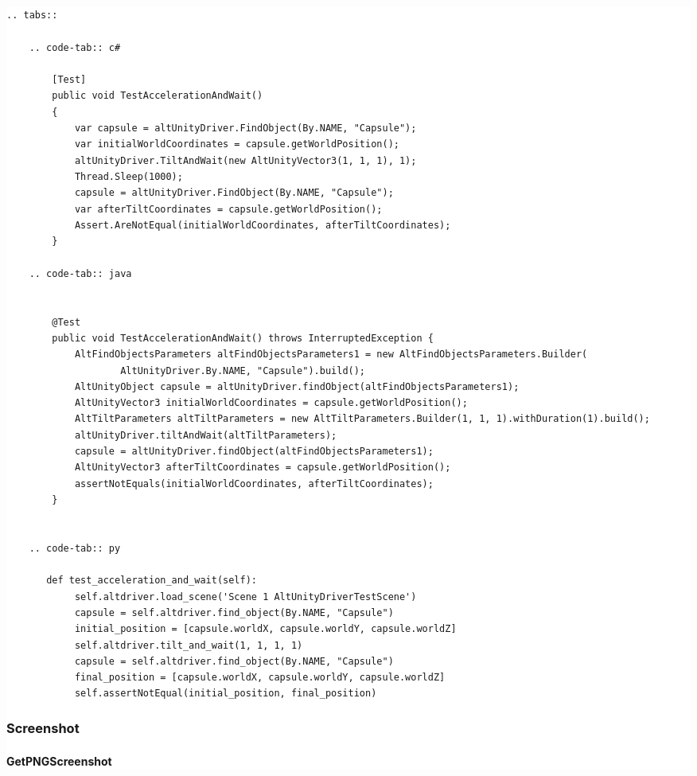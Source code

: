 ```eval_rst
.. tabs::

    .. code-tab:: c#

        [Test]
        public void TestAccelerationAndWait()
        {
            var capsule = altUnityDriver.FindObject(By.NAME, "Capsule");
            var initialWorldCoordinates = capsule.getWorldPosition();
            altUnityDriver.TiltAndWait(new AltUnityVector3(1, 1, 1), 1);
            Thread.Sleep(1000);
            capsule = altUnityDriver.FindObject(By.NAME, "Capsule");
            var afterTiltCoordinates = capsule.getWorldPosition();
            Assert.AreNotEqual(initialWorldCoordinates, afterTiltCoordinates);
        }

    .. code-tab:: java


        @Test
        public void TestAccelerationAndWait() throws InterruptedException {
            AltFindObjectsParameters altFindObjectsParameters1 = new AltFindObjectsParameters.Builder(
                    AltUnityDriver.By.NAME, "Capsule").build();
            AltUnityObject capsule = altUnityDriver.findObject(altFindObjectsParameters1);
            AltUnityVector3 initialWorldCoordinates = capsule.getWorldPosition();
            AltTiltParameters altTiltParameters = new AltTiltParameters.Builder(1, 1, 1).withDuration(1).build();
            altUnityDriver.tiltAndWait(altTiltParameters);
            capsule = altUnityDriver.findObject(altFindObjectsParameters1);
            AltUnityVector3 afterTiltCoordinates = capsule.getWorldPosition();
            assertNotEquals(initialWorldCoordinates, afterTiltCoordinates);
        }


    .. code-tab:: py

       def test_acceleration_and_wait(self):
            self.altdriver.load_scene('Scene 1 AltUnityDriverTestScene')
            capsule = self.altdriver.find_object(By.NAME, "Capsule")
            initial_position = [capsule.worldX, capsule.worldY, capsule.worldZ]
            self.altdriver.tilt_and_wait(1, 1, 1, 1)
            capsule = self.altdriver.find_object(By.NAME, "Capsule")
            final_position = [capsule.worldX, capsule.worldY, capsule.worldZ]
            self.assertNotEqual(initial_position, final_position)

```

### Screenshot

#### GetPNGScreenshot
